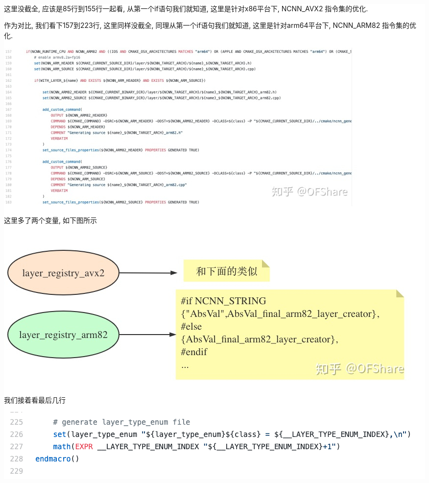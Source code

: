 这里没截全, 应该是85行到155行一起看, 从第一个if语句我们就知道, 这里是针对x86平台下, NCNN_AVX2 指令集的优化.

作为对比, 我们看下157到223行, 这里同样没截全, 同理从第一个if语句我们就知道, 这里是针对arm64平台下, NCNN_ARM82 指令集的优化.

![img](imgs/v2-6ddc4158124a98650f11096513812f01_b.jpg)

这里多了两个变量, 如下图所示

![img](imgs/v2-971ee0bc9423ece542d749d42a7ca094_b.jpg)

我们接着看最后几行

![img](imgs/v2-d539e4457c2adce11ba2e1cd25932c76_b.png)
